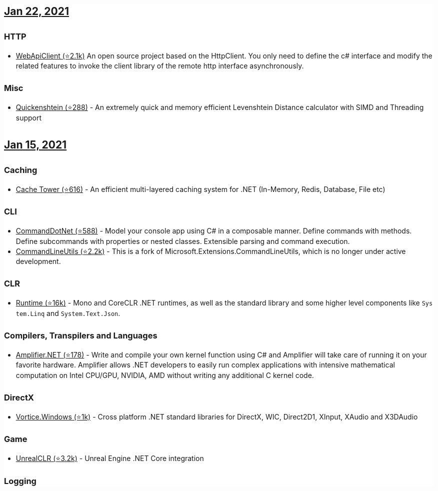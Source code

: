 ## [Jan 22, 2021](/content/2021/01/22/README.md)

### HTTP

*   [WebApiClient (⭐2.1k)](https://github.com/dotnetcore/WebApiClient) An open source project based on the HttpClient. You only need to define the c# interface and modify the related features to invoke the client library of the remote http interface asynchronously.

### Misc

*   [Quickenshtein (⭐288)](https://github.com/Turnerj/Quickenshtein) - An extremely quick and memory efficient Levenshtein Distance calculator with SIMD and Threading support

## [Jan 15, 2021](/content/2021/01/15/README.md)

### Caching

*   [Cache Tower (⭐616)](https://github.com/TurnerSoftware/CacheTower) - An efficient multi-layered caching system for .NET (In-Memory, Redis, Database, File etc)

### CLI

*   [CommandDotNet (⭐588)](https://github.com/bilal-fazlani/commanddotnet) - Model your console app using C# in a composable manner. Define commands with methods. Define subcommands with properties or nested classes. Extensible parsing and command execution.
*   [CommandLineUtils (⭐2.2k)](https://github.com/natemcmaster/CommandLineUtils) - This is a fork of Microsoft.Extensions.CommandLineUtils, which is no longer under active development.

### CLR

*   [Runtime (⭐16k)](https://github.com/dotnet/runtime) - Mono and CoreCLR .NET runtimes, as well as the standard library and some higher level components like `System.Linq` and `System.Text.Json`.

### Compilers, Transpilers and Languages

*   [Amplifier.NET (⭐178)](https://github.com/tech-quantum/Amplifier.NET) - Write and compile your own kernel function using C# and Amplifier will take care of running it on your favorite hardware. Amplifier allows .NET developers to easily run complex applications with intensive mathematical computation on Intel CPU/GPU, NVIDIA, AMD without writing any additional C kernel code.

### DirectX

*   [Vortice.Windows (⭐1k)](https://github.com/amerkoleci/Vortice.Windows) - Cross platform .NET standard libraries for DirectX, WIC, Direct2D1, XInput, XAudio and X3DAudio

### Game

*   [UnrealCLR (⭐3.2k)](https://github.com/nxrighthere/UnrealCLR) - Unreal Engine .NET Core integration

### Logging
